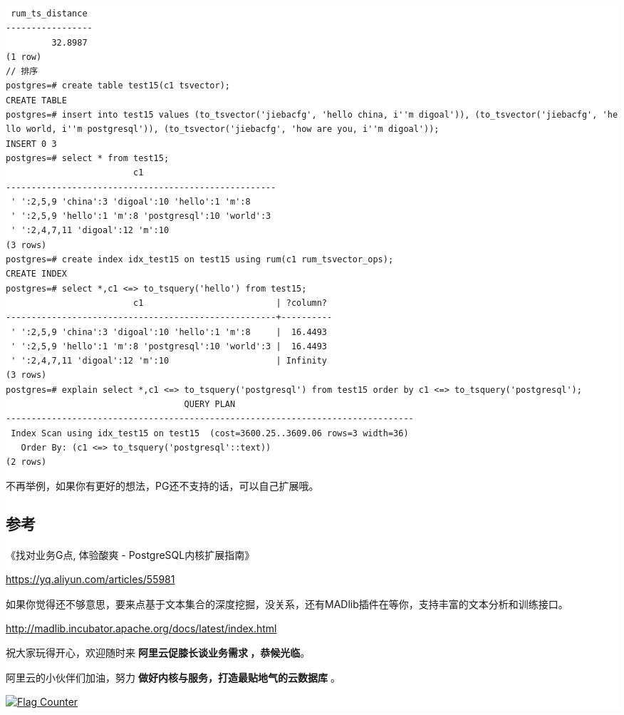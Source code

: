 ```
 rum_ts_distance 
-----------------
         32.8987
(1 row)
// 排序
postgres=# create table test15(c1 tsvector);
CREATE TABLE
postgres=# insert into test15 values (to_tsvector('jiebacfg', 'hello china, i''m digoal')), (to_tsvector('jiebacfg', 'hello world, i''m postgresql')), (to_tsvector('jiebacfg', 'how are you, i''m digoal'));
INSERT 0 3
postgres=# select * from test15;
                         c1                          
-----------------------------------------------------
 ' ':2,5,9 'china':3 'digoal':10 'hello':1 'm':8
 ' ':2,5,9 'hello':1 'm':8 'postgresql':10 'world':3
 ' ':2,4,7,11 'digoal':12 'm':10
(3 rows)
postgres=# create index idx_test15 on test15 using rum(c1 rum_tsvector_ops);
CREATE INDEX
postgres=# select *,c1 <=> to_tsquery('hello') from test15;
                         c1                          | ?column? 
-----------------------------------------------------+----------
 ' ':2,5,9 'china':3 'digoal':10 'hello':1 'm':8     |  16.4493
 ' ':2,5,9 'hello':1 'm':8 'postgresql':10 'world':3 |  16.4493
 ' ':2,4,7,11 'digoal':12 'm':10                     | Infinity
(3 rows)
postgres=# explain select *,c1 <=> to_tsquery('postgresql') from test15 order by c1 <=> to_tsquery('postgresql');
                                   QUERY PLAN                                   
--------------------------------------------------------------------------------
 Index Scan using idx_test15 on test15  (cost=3600.25..3609.06 rows=3 width=36)
   Order By: (c1 <=> to_tsquery('postgresql'::text))
(2 rows)
```
    
不再举例，如果你有更好的想法，PG还不支持的话，可以自己扩展哦。  
    
## 参考    
《找对业务G点, 体验酸爽 - PostgreSQL内核扩展指南》  
    
https://yq.aliyun.com/articles/55981    
  
如果你觉得还不够意思，要来点基于文本集合的深度挖掘，没关系，还有MADlib插件在等你，支持丰富的文本分析和训练接口。  
  
http://madlib.incubator.apache.org/docs/latest/index.html  
    
祝大家玩得开心，欢迎随时来 **阿里云促膝长谈业务需求 ，恭候光临**。  
  
阿里云的小伙伴们加油，努力 **做好内核与服务，打造最贴地气的云数据库** 。  
    
  
    
                       
  
<a rel="nofollow" href="http://info.flagcounter.com/h9V1"  ><img src="http://s03.flagcounter.com/count/h9V1/bg_FFFFFF/txt_000000/border_CCCCCC/columns_2/maxflags_12/viewers_0/labels_0/pageviews_0/flags_0/"  alt="Flag Counter"  border="0"  ></a>  
  
